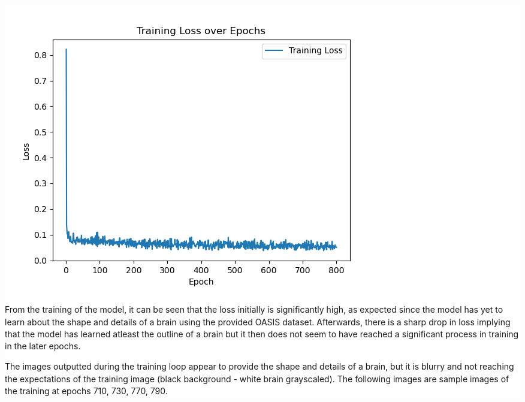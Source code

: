 ![losses plot](util/loss_plot.png)

From the training of the model, it can be seen that the loss initially is significantly high, as expected since the model has yet to learn about the shape and details of a brain using the provided OASIS dataset. Afterwards, there is a sharp drop in loss implying that the model has learned atleast the outline of a brain but it then does not seem to have reached a significant process in training in the later epochs.

The images outputted during the training loop appear to provide the shape and details of a brain, but it is blurry and not reaching the expectations of the training image (black background - white brain grayscaled). The following images are sample images of the training at epochs 710, 730, 770, 790.
